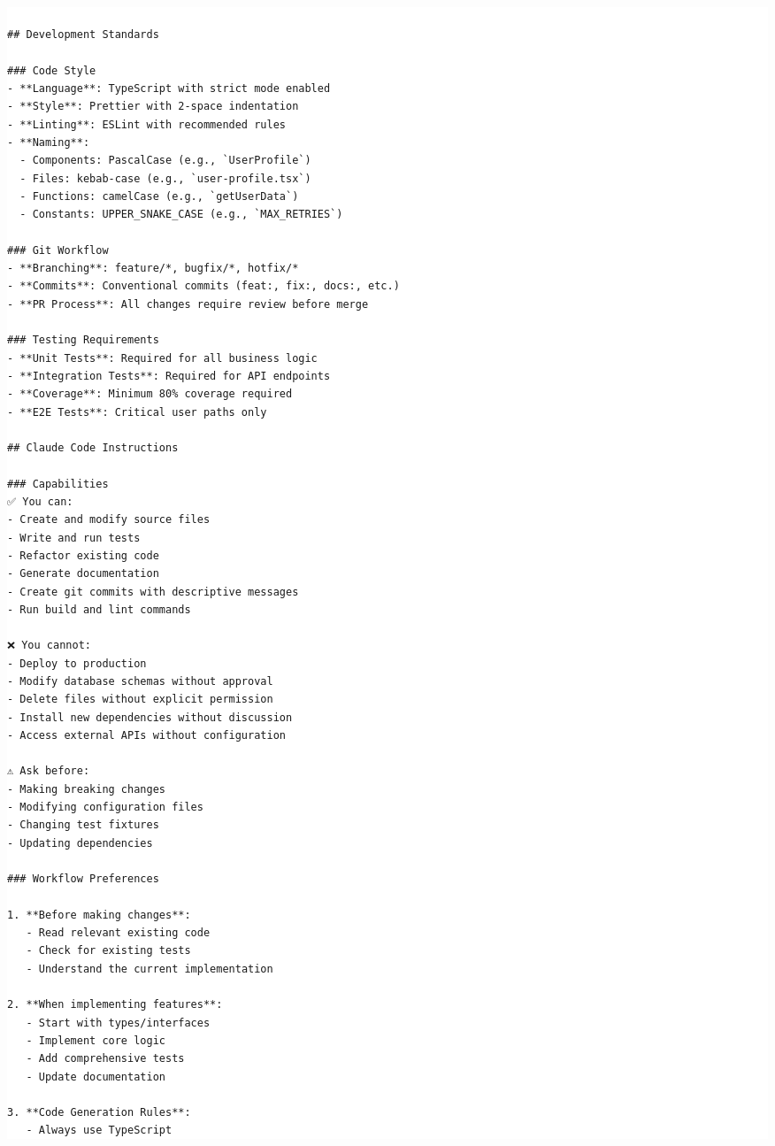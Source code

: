 ````

## Development Standards

### Code Style
- **Language**: TypeScript with strict mode enabled
- **Style**: Prettier with 2-space indentation
- **Linting**: ESLint with recommended rules
- **Naming**:
  - Components: PascalCase (e.g., `UserProfile`)
  - Files: kebab-case (e.g., `user-profile.tsx`)
  - Functions: camelCase (e.g., `getUserData`)
  - Constants: UPPER_SNAKE_CASE (e.g., `MAX_RETRIES`)

### Git Workflow
- **Branching**: feature/*, bugfix/*, hotfix/*
- **Commits**: Conventional commits (feat:, fix:, docs:, etc.)
- **PR Process**: All changes require review before merge

### Testing Requirements
- **Unit Tests**: Required for all business logic
- **Integration Tests**: Required for API endpoints
- **Coverage**: Minimum 80% coverage required
- **E2E Tests**: Critical user paths only

## Claude Code Instructions

### Capabilities
✅ You can:
- Create and modify source files
- Write and run tests
- Refactor existing code
- Generate documentation
- Create git commits with descriptive messages
- Run build and lint commands

❌ You cannot:
- Deploy to production
- Modify database schemas without approval
- Delete files without explicit permission
- Install new dependencies without discussion
- Access external APIs without configuration

⚠️ Ask before:
- Making breaking changes
- Modifying configuration files
- Changing test fixtures
- Updating dependencies

### Workflow Preferences

1. **Before making changes**:
   - Read relevant existing code
   - Check for existing tests
   - Understand the current implementation

2. **When implementing features**:
   - Start with types/interfaces
   - Implement core logic
   - Add comprehensive tests
   - Update documentation

3. **Code Generation Rules**:
   - Always use TypeScript
````